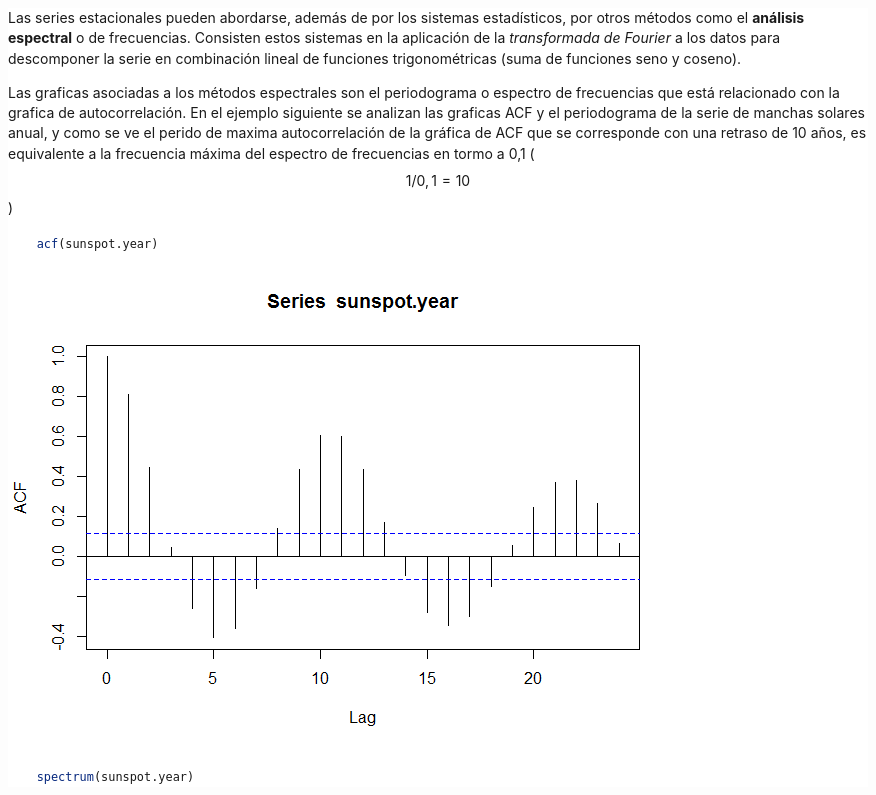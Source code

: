 Las series estacionales pueden abordarse, además de por los sistemas estadísticos, por otros métodos como el **análisis espectral** o de frecuencias. Consisten estos sistemas en la aplicación de la *transformada de Fourier* a los datos para descomponer la serie en combinación lineal de funciones trigonométricas (suma de funciones seno y coseno). 

Las graficas asociadas a los métodos espectrales son el periodograma o espectro de frecuencias que está relacionado con la grafica de autocorrelación. En el ejemplo siguiente se analizan las graficas ACF y el periodograma de la serie de manchas solares anual, y como se ve el perido de maxima autocorrelación de la gráfica de ACF que se corresponde con una retraso de 10 años, es equivalente a la frecuencia máxima del espectro de frecuencias en tormo a 0,1 ($$ 1/0,1=10$$)


```r
    acf(sunspot.year)
```

![](Series_temporales_en_R1_files/figure-html/periodograma-1.png)

```r
    spectrum(sunspot.year)
```
